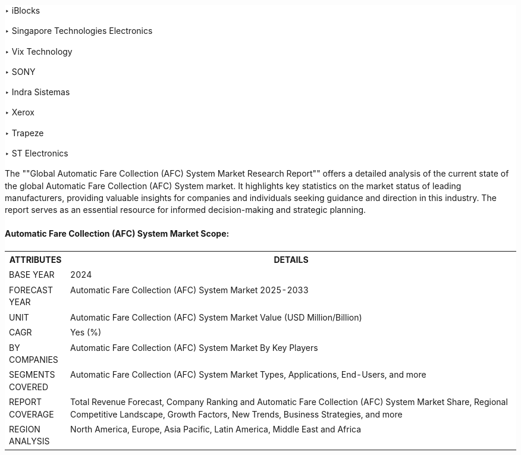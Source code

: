 ‣ iBlocks

‣ Singapore Technologies Electronics

‣ Vix Technology

‣ SONY

‣ Indra Sistemas

‣ Xerox

‣ Trapeze

‣ ST Electronics

The ""Global Automatic Fare Collection (AFC) System Market Research Report"" offers a detailed analysis of the current state of the global Automatic Fare Collection (AFC) System market. It highlights key statistics on the market status of leading manufacturers, providing valuable insights for companies and individuals seeking guidance and direction in this industry. The report serves as an essential resource for informed decision-making and strategic planning.

<h4>Automatic Fare Collection (AFC) System Market Scope:</h4>
<table>
<tr>
<th>ATTRIBUTES</th>
<th>DETAILS</th>
</tr>
<tr>
<td>BASE YEAR</td>
<td>2024</td>
</tr>
<tr>
<td>FORECAST YEAR</td>
<td>Automatic Fare Collection (AFC) System Market 2025-2033</td>
</tr>
<tr>
<td>UNIT</td>
<td>Automatic Fare Collection (AFC) System Market Value (USD Million/Billion)</td>
<tr>
<td>CAGR</td>
<td>Yes (%)</td>
</tr>
</tr>
<tr>
<td>BY COMPANIES</td>
<td>Automatic Fare Collection (AFC) System Market By Key Players</td>
</tr>
<tr>
<td>SEGMENTS COVERED</td>
<td>Automatic Fare Collection (AFC) System Market Types, Applications, End-Users, and more</td>
</tr>
<tr>
<td>REPORT COVERAGE</td>
<td>Total Revenue Forecast, Company Ranking and Automatic Fare Collection (AFC) System Market Share, Regional Competitive Landscape, Growth Factors, New Trends, Business Strategies, and more</td>
</tr>
<tr>
<td>REGION ANALYSIS</td>
<td>North America, Europe, Asia Pacific, Latin America, Middle East and Africa</td>
</tr>
</table>
